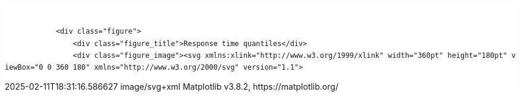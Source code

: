   </g>
  </g>
 </g>
 <defs>
  <clipPath id="pf9bbca5984">
   <rect x="49.956" y="10.368" width="299.676" height="127.95625"/>
  </clipPath>
 </defs>
</svg></div>
                    <div class="figure_legend">&nbsp;</div>
                </div>

                <div class="figure">
                    <div class="figure_title">Response time quantiles</div>
                    <div class="figure_image"><svg xmlns:xlink="http://www.w3.org/1999/xlink" width="360pt" height="180pt" viewBox="0 0 360 180" xmlns="http://www.w3.org/2000/svg" version="1.1">
 <metadata>
  <rdf:RDF xmlns:dc="http://purl.org/dc/elements/1.1/" xmlns:cc="http://creativecommons.org/ns#" xmlns:rdf="http://www.w3.org/1999/02/22-rdf-syntax-ns#">
   <cc:Work>
    <dc:type rdf:resource="http://purl.org/dc/dcmitype/StillImage"/>
    <dc:date>2025-02-11T18:31:16.586627</dc:date>
    <dc:format>image/svg+xml</dc:format>
    <dc:creator>
     <cc:Agent>
      <dc:title>Matplotlib v3.8.2, https://matplotlib.org/</dc:title>
     </cc:Agent>
    </dc:creator>
   </cc:Work>
  </rdf:RDF>
 </metadata>
 <defs>
  <style type="text/css">*{stroke-linejoin: round; stroke-linecap: butt}</style>
 </defs>
 <g id="figure_1">
  <g id="patch_1">
   <path d="M 0 180 
L 360 180 
L 360 0 
L 0 0 
L 0 180 
z
" style="fill: none"/>
  </g>
  <g id="axes_1">
   <g id="patch_2">
    <path d="M 47.15375 138.32425 
L 310.044 138.32425 
L 310.044 10.368 
L 47.15375 10.368 
L 47.15375 138.32425 
z
" style="fill: none"/>
   </g>
   <g id="matplotlib.axis_1">
    <g id="xtick_1">
     <g id="line2d_1">
      <defs>
       <path id="mad12a6b297" d="M 0 0 
L 0 6 
" style="stroke: #e0e0e0; stroke-width: 1.25"/>
      </defs>
      <g>